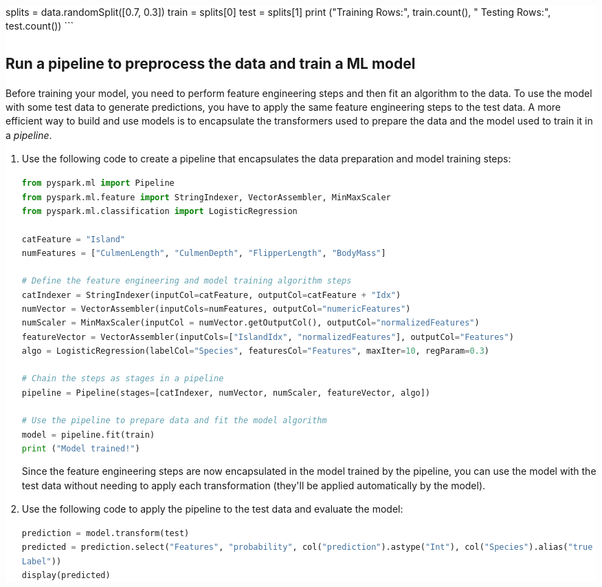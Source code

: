    splits = data.randomSplit([0.7, 0.3])
   train = splits[0]
   test = splits[1]
   print ("Training Rows:", train.count(), " Testing Rows:", test.count())
    ```
    
## Run a pipeline to preprocess the data and train a ML model

Before training your model, you need to perform feature engineering steps and then fit an algorithm to the data. To use the model with some test data to generate predictions, you have to apply the same feature engineering steps to the test data. A more efficient way to build and use models is to encapsulate the transformers used to prepare the data and the model used to train it in a *pipeline*.

1. Use the following code to create a pipeline that encapsulates the data preparation and model training steps:

    ```python
   from pyspark.ml import Pipeline
   from pyspark.ml.feature import StringIndexer, VectorAssembler, MinMaxScaler
   from pyspark.ml.classification import LogisticRegression
   
   catFeature = "Island"
   numFeatures = ["CulmenLength", "CulmenDepth", "FlipperLength", "BodyMass"]
   
   # Define the feature engineering and model training algorithm steps
   catIndexer = StringIndexer(inputCol=catFeature, outputCol=catFeature + "Idx")
   numVector = VectorAssembler(inputCols=numFeatures, outputCol="numericFeatures")
   numScaler = MinMaxScaler(inputCol = numVector.getOutputCol(), outputCol="normalizedFeatures")
   featureVector = VectorAssembler(inputCols=["IslandIdx", "normalizedFeatures"], outputCol="Features")
   algo = LogisticRegression(labelCol="Species", featuresCol="Features", maxIter=10, regParam=0.3)
   
   # Chain the steps as stages in a pipeline
   pipeline = Pipeline(stages=[catIndexer, numVector, numScaler, featureVector, algo])
   
   # Use the pipeline to prepare data and fit the model algorithm
   model = pipeline.fit(train)
   print ("Model trained!")
    ```

    Since the feature engineering steps are now encapsulated in the model trained by the pipeline, you can use the model with the test data without needing to apply each transformation (they'll be applied automatically by the model).

1. Use the following code to apply the pipeline to the test data and evaluate the model:

    ```python
   prediction = model.transform(test)
   predicted = prediction.select("Features", "probability", col("prediction").astype("Int"), col("Species").alias("trueLabel"))
   display(predicted)
